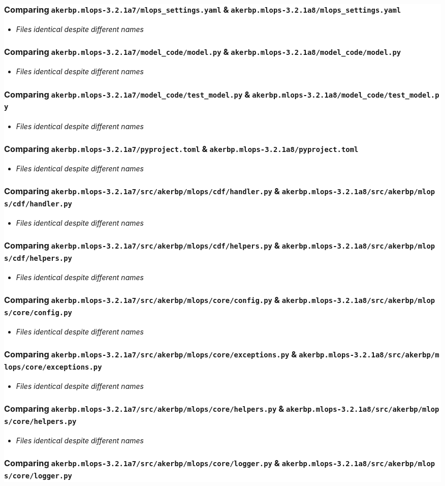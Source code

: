 ### Comparing `akerbp.mlops-3.2.1a7/mlops_settings.yaml` & `akerbp.mlops-3.2.1a8/mlops_settings.yaml`

 * *Files identical despite different names*

### Comparing `akerbp.mlops-3.2.1a7/model_code/model.py` & `akerbp.mlops-3.2.1a8/model_code/model.py`

 * *Files identical despite different names*

### Comparing `akerbp.mlops-3.2.1a7/model_code/test_model.py` & `akerbp.mlops-3.2.1a8/model_code/test_model.py`

 * *Files identical despite different names*

### Comparing `akerbp.mlops-3.2.1a7/pyproject.toml` & `akerbp.mlops-3.2.1a8/pyproject.toml`

 * *Files identical despite different names*

### Comparing `akerbp.mlops-3.2.1a7/src/akerbp/mlops/cdf/handler.py` & `akerbp.mlops-3.2.1a8/src/akerbp/mlops/cdf/handler.py`

 * *Files identical despite different names*

### Comparing `akerbp.mlops-3.2.1a7/src/akerbp/mlops/cdf/helpers.py` & `akerbp.mlops-3.2.1a8/src/akerbp/mlops/cdf/helpers.py`

 * *Files identical despite different names*

### Comparing `akerbp.mlops-3.2.1a7/src/akerbp/mlops/core/config.py` & `akerbp.mlops-3.2.1a8/src/akerbp/mlops/core/config.py`

 * *Files identical despite different names*

### Comparing `akerbp.mlops-3.2.1a7/src/akerbp/mlops/core/exceptions.py` & `akerbp.mlops-3.2.1a8/src/akerbp/mlops/core/exceptions.py`

 * *Files identical despite different names*

### Comparing `akerbp.mlops-3.2.1a7/src/akerbp/mlops/core/helpers.py` & `akerbp.mlops-3.2.1a8/src/akerbp/mlops/core/helpers.py`

 * *Files identical despite different names*

### Comparing `akerbp.mlops-3.2.1a7/src/akerbp/mlops/core/logger.py` & `akerbp.mlops-3.2.1a8/src/akerbp/mlops/core/logger.py`
